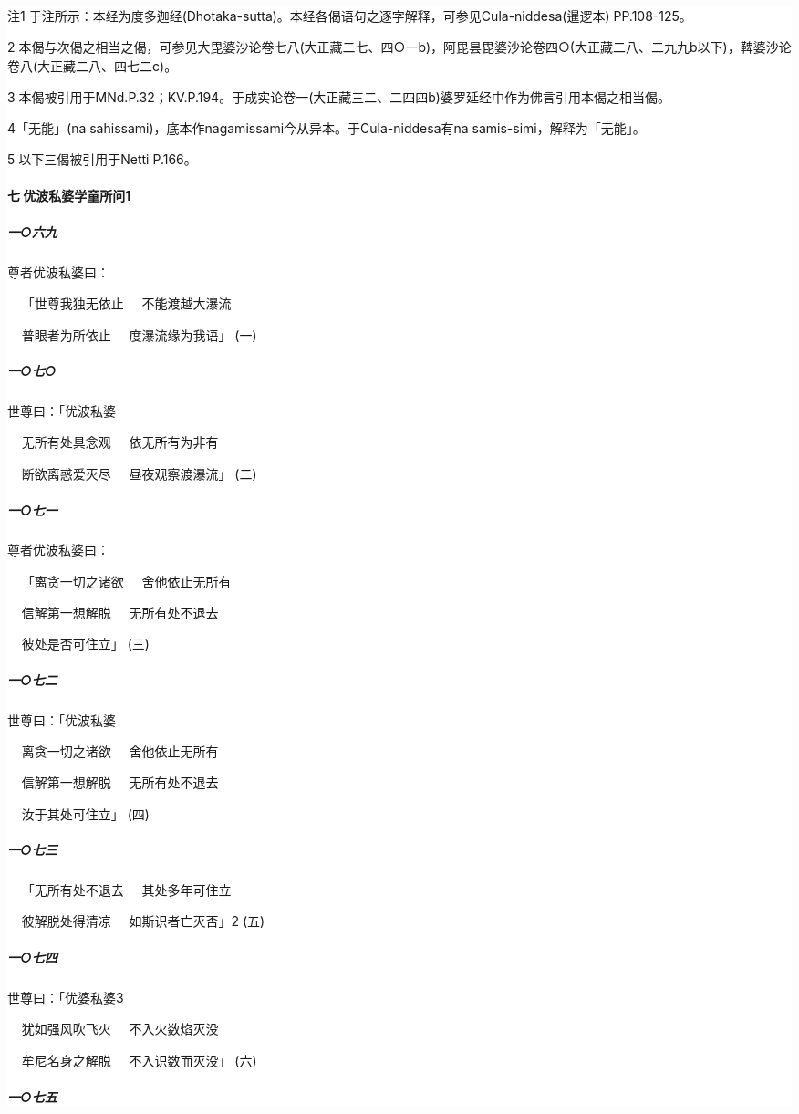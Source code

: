 注1 于注所示：本经为度多迦经(Dhotaka-sutta)。本经各偈语句之逐字解释，可参见Cula-niddesa(暹逻本) PP.108-125。

2 本偈与次偈之相当之偈，可参见大毘婆沙论卷七八(大正藏二七、四○一b)，阿毘昙毘婆沙论卷四○(大正藏二八、二九九b以下)，鞞婆沙论卷八(大正藏二八、四七二c)。

3 本偈被引用于MNd.P.32；KV.P.194。于成实论卷一(大正藏三二、二四四b)婆罗延经中作为佛言引用本偈之相当偈。

4「无能」(na sahissami)，底本作nagamissami今从异本。于Cula-niddesa有na samis-simi，解释为「无能」。

5 以下三偈被引用于Netti P.166。

#### 七 优波私婆学童所问1

##### 一○六九 

尊者优波私婆曰：

&nbsp;&nbsp;&nbsp;&nbsp;「世尊我独无依止 &nbsp;&nbsp;&nbsp;&nbsp;不能渡越大瀑流

&nbsp;&nbsp;&nbsp;&nbsp;普眼者为所依止 &nbsp;&nbsp;&nbsp;&nbsp;度瀑流缘为我语」 (一)

##### 一○七○ 

世尊曰：「优波私婆

&nbsp;&nbsp;&nbsp;&nbsp;无所有处具念观 &nbsp;&nbsp;&nbsp;&nbsp;依无所有为非有

&nbsp;&nbsp;&nbsp;&nbsp;断欲离惑爱灭尽 &nbsp;&nbsp;&nbsp;&nbsp;昼夜观察渡瀑流」 (二)

##### 一○七一 

尊者优波私婆曰：

&nbsp;&nbsp;&nbsp;&nbsp;「离贪一切之诸欲 &nbsp;&nbsp;&nbsp;&nbsp;舍他依止无所有

&nbsp;&nbsp;&nbsp;&nbsp;信解第一想解脱 &nbsp;&nbsp;&nbsp;&nbsp;无所有处不退去

&nbsp;&nbsp;&nbsp;&nbsp;彼处是否可住立」 (三)

##### 一○七二 

世尊曰：「优波私婆

&nbsp;&nbsp;&nbsp;&nbsp;离贪一切之诸欲 &nbsp;&nbsp;&nbsp;&nbsp;舍他依止无所有

&nbsp;&nbsp;&nbsp;&nbsp;信解第一想解脱 &nbsp;&nbsp;&nbsp;&nbsp;无所有处不退去

&nbsp;&nbsp;&nbsp;&nbsp;汝于其处可住立」 (四)

##### 一○七三 

&nbsp;&nbsp;&nbsp;&nbsp;「无所有处不退去 &nbsp;&nbsp;&nbsp;&nbsp;其处多年可住立

&nbsp;&nbsp;&nbsp;&nbsp;彼解脱处得清凉 &nbsp;&nbsp;&nbsp;&nbsp;如斯识者亡灭否」2 (五)

##### 一○七四 

世尊曰：「优婆私婆3

&nbsp;&nbsp;&nbsp;&nbsp;犹如强风吹飞火 &nbsp;&nbsp;&nbsp;&nbsp;不入火数焰灭没

&nbsp;&nbsp;&nbsp;&nbsp;牟尼名身之解脱 &nbsp;&nbsp;&nbsp;&nbsp;不入识数而灭没」 (六)

##### 一○七五 

